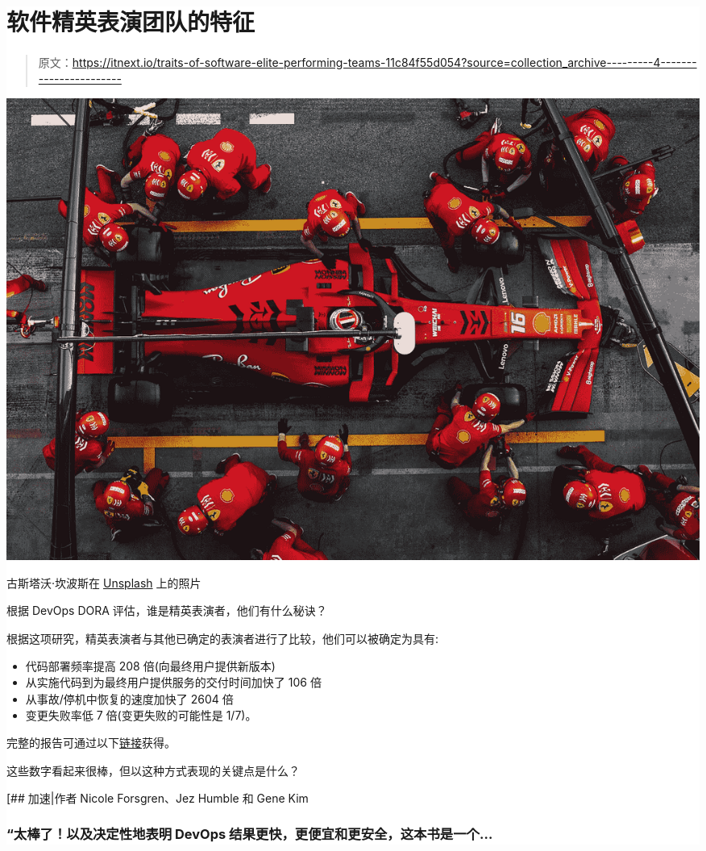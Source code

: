 # 软件精英表演团队的特征

> 原文：<https://itnext.io/traits-of-software-elite-performing-teams-11c84f55d054?source=collection_archive---------4----------------------->

![](img/fbc02ac82f2a7588ca3a1e95e0983f52.png)

古斯塔沃·坎波斯在 [Unsplash](https://unsplash.com?utm_source=medium&utm_medium=referral) 上的照片

根据 DevOps DORA 评估，谁是精英表演者，他们有什么秘诀？

根据这项研究，精英表演者与其他已确定的表演者进行了比较，他们可以被确定为具有:

*   代码部署频率提高 208 倍(向最终用户提供新版本)
*   从实施代码到为最终用户提供服务的交付时间加快了 106 倍
*   从事故/停机中恢复的速度加快了 2604 倍
*   变更失败率低 7 倍(变更失败的可能性是 1/7)。

完整的报告可通过以下[链接](https://cloud.google.com/devops/state-of-devops)获得。

这些数字看起来很棒，但以这种方式表现的关键点是什么？

[](https://itrevolution.com/book/accelerate/) [## 加速|作者 Nicole Forsgren、Jez Humble 和 Gene Kim

### “太棒了！以及决定性地表明 DevOps 结果更快，更便宜和更安全，这本书是一个…
